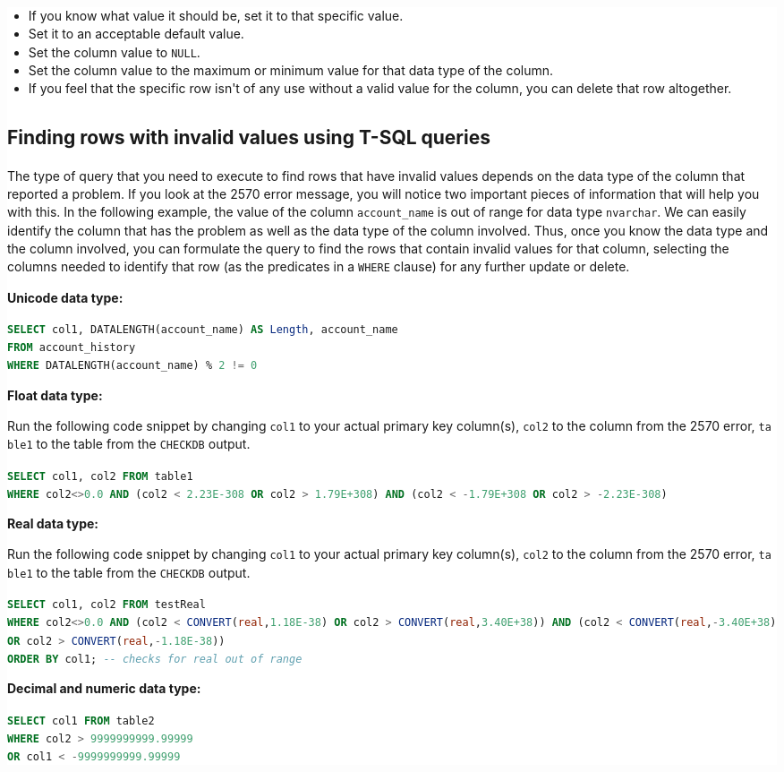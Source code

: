 - If you know what value it should be, set it to that specific value. 
- Set it to an acceptable default value. 
- Set the column value to `NULL`. 
- Set the column value to the maximum or minimum value for that data type of the column. 
- If you feel that the specific row isn't of any use without a valid value for the column, you can delete that row altogether.

## Finding rows with invalid values using T-SQL queries

The type of query that you need to execute to find rows that have invalid values depends on the data type of the column that reported a problem. If you look at the 2570 error message, you will notice two important pieces of information that will help you with this. In the following example, the value of the column `account_name` is out of range for data type `nvarchar`. We can easily identify the column that has the problem as well as the data type of the column involved. Thus, once you know the data type and the column involved, you can formulate the query to find the rows that contain invalid values for that column, selecting the columns needed to identify that row (as the predicates in a `WHERE` clause) for any further update or delete. 

**Unicode data type:**

```sql
SELECT col1, DATALENGTH(account_name) AS Length, account_name  
FROM account_history 
WHERE DATALENGTH(account_name) % 2 != 0
```

**Float data type:**

Run the following code snippet by changing `col1` to your actual primary key column(s), `col2` to the column from the 2570 error, `table1` to the table from the `CHECKDB` output.

```sql
SELECT col1, col2 FROM table1 
WHERE col2<>0.0 AND (col2 < 2.23E-308 OR col2 > 1.79E+308) AND (col2 < -1.79E+308 OR col2 > -2.23E-308)
```

**Real data type:**

Run the following code snippet by changing `col1` to your actual primary key column(s), `col2` to the column from the 2570 error, `table1` to the table from the `CHECKDB` output.

```sql
SELECT col1, col2 FROM testReal  
WHERE col2<>0.0 AND (col2 < CONVERT(real,1.18E-38) OR col2 > CONVERT(real,3.40E+38)) AND (col2 < CONVERT(real,-3.40E+38) OR col2 > CONVERT(real,-1.18E-38))  
ORDER BY col1; -- checks for real out of range 
```

**Decimal and numeric data type:**

```sql
SELECT col1 FROM table2 
WHERE col2 > 9999999999.99999  
OR col1 < -9999999999.99999
```
